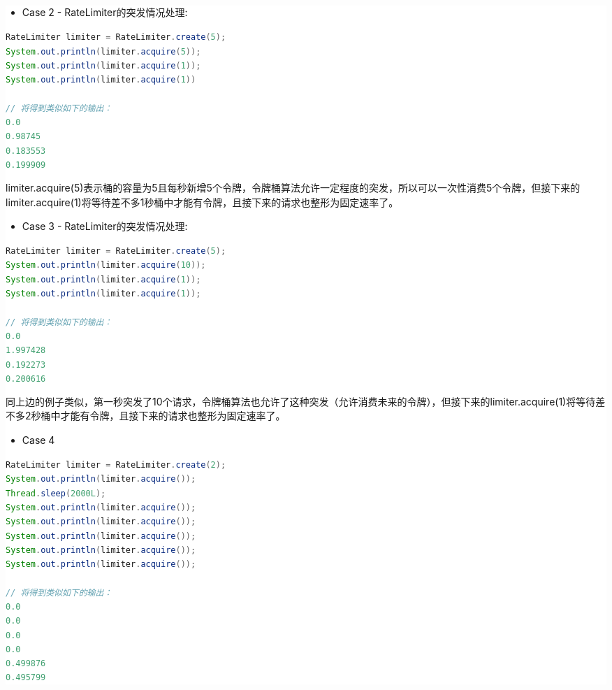 - Case 2 - RateLimiter的突发情况处理:

```java
RateLimiter limiter = RateLimiter.create(5);
System.out.println(limiter.acquire(5));
System.out.println(limiter.acquire(1));
System.out.println(limiter.acquire(1))

// 将得到类似如下的输出：
0.0
0.98745
0.183553
0.199909
```

limiter.acquire(5)表示桶的容量为5且每秒新增5个令牌，令牌桶算法允许一定程度的突发，所以可以一次性消费5个令牌，但接下来的limiter.acquire(1)将等待差不多1秒桶中才能有令牌，且接下来的请求也整形为固定速率了。

- Case 3 - RateLimiter的突发情况处理:

```java
RateLimiter limiter = RateLimiter.create(5);
System.out.println(limiter.acquire(10));
System.out.println(limiter.acquire(1));
System.out.println(limiter.acquire(1));

// 将得到类似如下的输出：
0.0
1.997428
0.192273
0.200616
```

同上边的例子类似，第一秒突发了10个请求，令牌桶算法也允许了这种突发（允许消费未来的令牌），但接下来的limiter.acquire(1)将等待差不多2秒桶中才能有令牌，且接下来的请求也整形为固定速率了。

- Case 4

```java
RateLimiter limiter = RateLimiter.create(2);
System.out.println(limiter.acquire());
Thread.sleep(2000L);
System.out.println(limiter.acquire());
System.out.println(limiter.acquire());
System.out.println(limiter.acquire());
System.out.println(limiter.acquire());
System.out.println(limiter.acquire());

// 将得到类似如下的输出：
0.0
0.0
0.0
0.0
0.499876
0.495799
```

